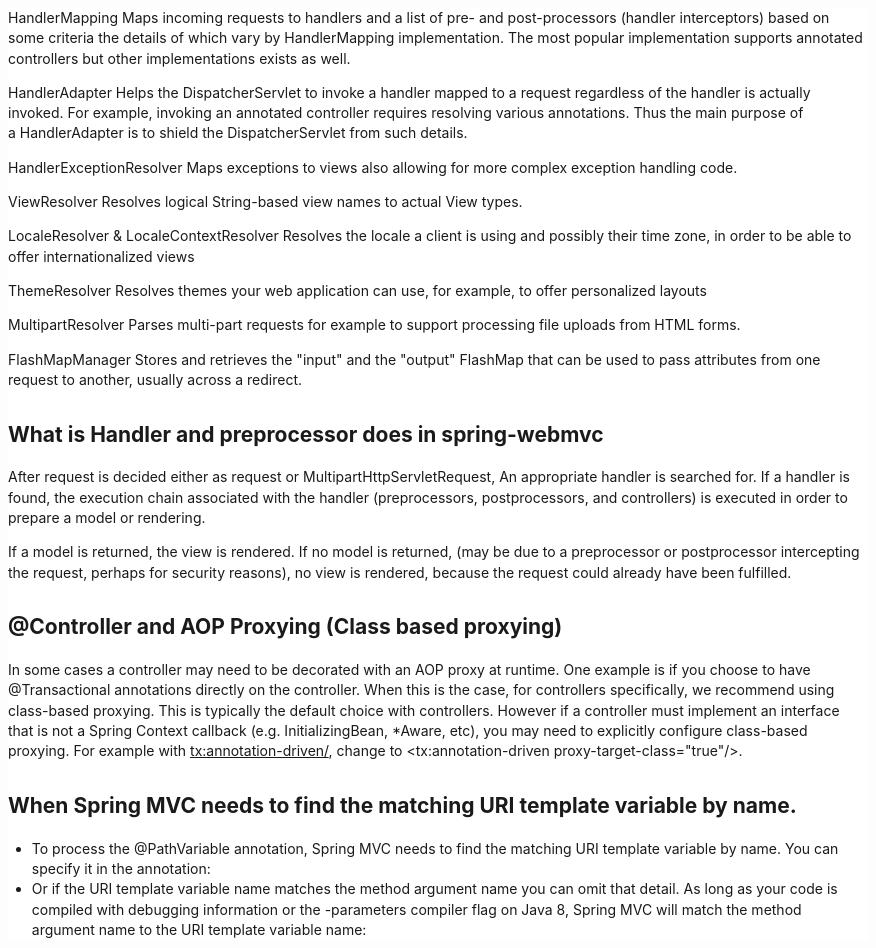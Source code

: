 HandlerMapping	Maps incoming requests to handlers and a list of pre- and post-processors (handler interceptors) based on some criteria the details of which vary by HandlerMapping implementation. The most popular implementation supports annotated controllers but other implementations exists as well.

HandlerAdapter	Helps the DispatcherServlet to invoke a handler mapped to a request regardless of the handler is actually invoked. For example, invoking an annotated controller requires resolving various annotations. Thus the main purpose of a HandlerAdapter is to shield the DispatcherServlet from such details.

HandlerExceptionResolver	Maps exceptions to views also allowing for more complex exception handling code.

ViewResolver	Resolves logical String-based view names to actual View types.

LocaleResolver & LocaleContextResolver	Resolves the locale a client is using and possibly their time zone, in order to be able to offer internationalized views

ThemeResolver	Resolves themes your web application can use, for example, to offer personalized layouts

MultipartResolver	Parses multi-part requests for example to support processing file uploads from HTML forms.

FlashMapManager	Stores and retrieves the "input" and the "output" FlashMap that can be used to pass attributes from one request to another, usually across a redirect.


## What is Handler and preprocessor does in spring-webmvc

After request is decided either as request or MultipartHttpServletRequest, An appropriate handler is searched for. If a handler is found, the execution chain associated with the handler (preprocessors, postprocessors, and controllers) is executed in order to prepare a model or rendering.

If a model is returned, the view is rendered. If no model is returned, (may be due to a preprocessor or postprocessor intercepting the request, perhaps for security reasons), no view is rendered, because the request could already have been fulfilled.


## @Controller and AOP Proxying (Class based proxying)

In some cases a controller may need to be decorated with an AOP proxy at runtime. One example is if you choose to have @Transactional annotations directly on the controller. When this is the case, for controllers specifically, we recommend using class-based proxying. This is typically the default choice with controllers. However if a controller must implement an interface that is not a Spring Context callback (e.g. InitializingBean, *Aware, etc), you may need to explicitly configure class-based proxying. For example with <tx:annotation-driven/>, change to <tx:annotation-driven proxy-target-class="true"/>.


## When Spring MVC needs to find the matching URI template variable by name. 

* To process the @PathVariable annotation, Spring MVC needs to find the matching URI template variable by name. You can specify it in the annotation:
* Or if the URI template variable name matches the method argument name you can omit that detail. As long as your code is compiled with debugging information or the -parameters compiler flag on Java 8, Spring MVC will match the method argument name to the URI template variable name:
